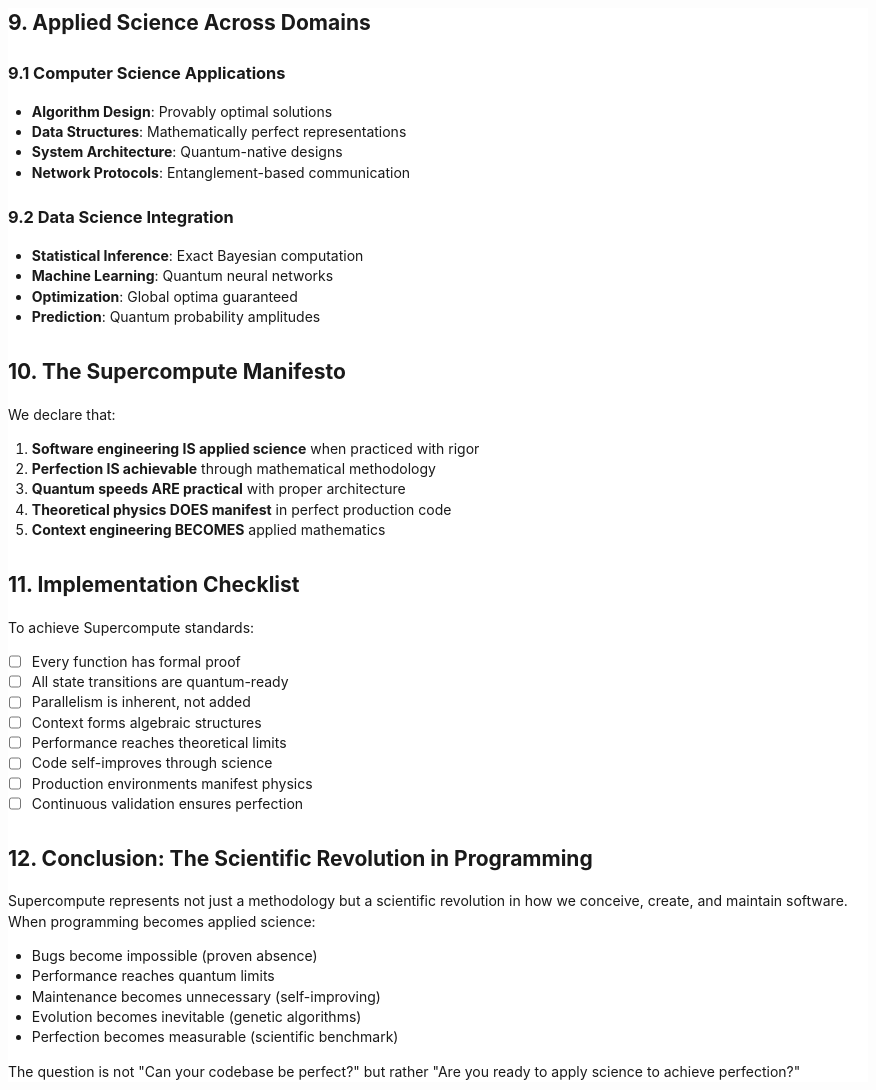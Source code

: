 ## 9. Applied Science Across Domains

### 9.1 Computer Science Applications

- **Algorithm Design**: Provably optimal solutions
- **Data Structures**: Mathematically perfect representations
- **System Architecture**: Quantum-native designs
- **Network Protocols**: Entanglement-based communication

### 9.2 Data Science Integration

- **Statistical Inference**: Exact Bayesian computation
- **Machine Learning**: Quantum neural networks
- **Optimization**: Global optima guaranteed
- **Prediction**: Quantum probability amplitudes

## 10. The Supercompute Manifesto

We declare that:

1. **Software engineering IS applied science** when practiced with rigor
2. **Perfection IS achievable** through mathematical methodology
3. **Quantum speeds ARE practical** with proper architecture
4. **Theoretical physics DOES manifest** in perfect production code
5. **Context engineering BECOMES** applied mathematics

## 11. Implementation Checklist

To achieve Supercompute standards:

- [ ] Every function has formal proof
- [ ] All state transitions are quantum-ready
- [ ] Parallelism is inherent, not added
- [ ] Context forms algebraic structures
- [ ] Performance reaches theoretical limits
- [ ] Code self-improves through science
- [ ] Production environments manifest physics
- [ ] Continuous validation ensures perfection

## 12. Conclusion: The Scientific Revolution in Programming

Supercompute represents not just a methodology but a scientific revolution in how we conceive, create, and maintain software. When programming becomes applied science:

- Bugs become impossible (proven absence)
- Performance reaches quantum limits
- Maintenance becomes unnecessary (self-improving)
- Evolution becomes inevitable (genetic algorithms)
- Perfection becomes measurable (scientific benchmark)

The question is not "Can your codebase be perfect?" but rather "Are you ready to apply science to achieve perfection?"
